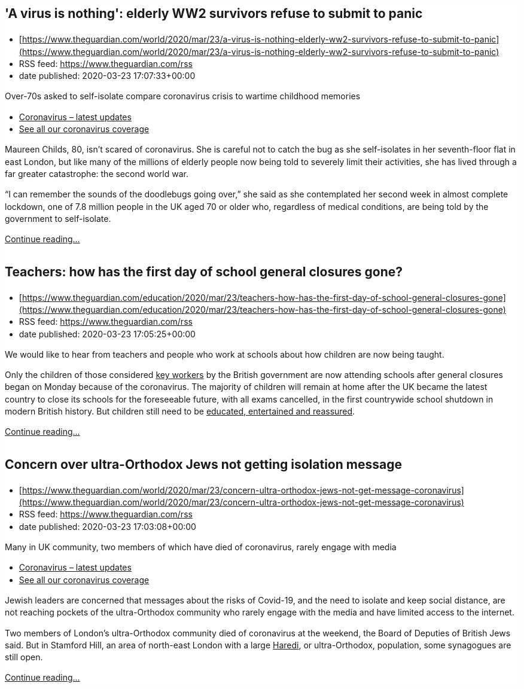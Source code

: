 ## 'A virus is nothing': elderly WW2 survivors refuse to submit to panic
 - [https://www.theguardian.com/world/2020/mar/23/a-virus-is-nothing-elderly-ww2-survivors-refuse-to-submit-to-panic](https://www.theguardian.com/world/2020/mar/23/a-virus-is-nothing-elderly-ww2-survivors-refuse-to-submit-to-panic)
 - RSS feed: https://www.theguardian.com/rss
 - date published: 2020-03-23 17:07:33+00:00

<p>Over-70s asked to self-isolate compare coronavirus crisis to wartime childhood memories</p><ul><li><a href="https://www.theguardian.com/politics/live/2020/mar/23/uk-coronavirus-live-news-latest-boris-johnson-minister-condemns-people-ignoring-two-metre-distance-rule-in-parks-as-very-selfish">Coronavirus – latest updates</a></li><li><a href="https://www.theguardian.com/world/coronavirus-outbreak">See all our coronavirus coverage</a></li></ul><p>Maureen Childs, 80, isn’t scared of coronavirus. She is careful not to catch the bug as she self-isolates in her seventh-floor flat in east London, but like many of the millions of elderly people now being told to severely limit their activities, she has lived through a far greater catastrophe: the second world war.</p><p>“I can remember the sounds of the doodlebugs going over,” she said as she contemplated her second week in almost complete lockdown, one of 7.8 million people in the UK aged 70 or older who, regardless of medical conditions, are being told by the government to self-isolate.</p> <a href="https://www.theguardian.com/world/2020/mar/23/a-virus-is-nothing-elderly-ww2-survivors-refuse-to-submit-to-panic">Continue reading...</a>

## Teachers: how has the first day of school general closures gone?
 - [https://www.theguardian.com/education/2020/mar/23/teachers-how-has-the-first-day-of-school-general-closures-gone](https://www.theguardian.com/education/2020/mar/23/teachers-how-has-the-first-day-of-school-general-closures-gone)
 - RSS feed: https://www.theguardian.com/rss
 - date published: 2020-03-23 17:05:25+00:00

<p>We would like to hear from teachers and people who work at schools about how children are now being taught.</p><p>Only the children of those considered <a href="https://www.theguardian.com/world/2020/mar/20/key-worker-official-list-of-uk-personnel-who-can-still-send-children-to-school">key workers</a> by the British government are now attending schools after general closures began on Monday because of the coronavirus. The majority of children will remain at home after the UK became the latest country to close its schools for the foreseeable future, with all exams cancelled, in the first countrywide school shutdown in modern British history. But children still need to be <a href="https://www.theguardian.com/education/2020/mar/23/let-your-kids-get-bored-emergency-advice-from-teachers-on-schooling-at-home">educated, entertained and reassured</a>.</p> <a href="https://www.theguardian.com/education/2020/mar/23/teachers-how-has-the-first-day-of-school-general-closures-gone">Continue reading...</a>

## Concern over ultra-Orthodox Jews not getting isolation message
 - [https://www.theguardian.com/world/2020/mar/23/concern-ultra-orthodox-jews-not-get-message-coronavirus](https://www.theguardian.com/world/2020/mar/23/concern-ultra-orthodox-jews-not-get-message-coronavirus)
 - RSS feed: https://www.theguardian.com/rss
 - date published: 2020-03-23 17:03:08+00:00

<p>Many in UK community, two members of which have died of coronavirus, rarely engage with media</p><ul><li><a href="https://www.theguardian.com/world/live/2020/mar/14/coronavirus-live-updates-uk-us-australia-italy-europe-school-shutdown-sport-events-cancelled-latest-update-news">Coronavirus – latest updates</a></li><li><a href="https://www.theguardian.com/world/coronavirus-outbreak">See all our coronavirus coverage</a></li></ul><p>Jewish leaders are concerned that messages about the risks of Covid-19, and the need to isolate and keep social distance, are not reaching pockets of the ultra-Orthodox community who rarely engage with the media and have limited access to the internet.</p><p>Two members of London’s ultra-Orthodox community died of coronavirus at the weekend, the Board of Deputies of British Jews said. But in Stamford Hill, an area of north-east London with a large <a href="https://www.theguardian.com/world/2016/aug/06/house-prices-jews">Haredi</a>, or ultra-Orthodox, population, some synagogues are still open.</p> <a href="https://www.theguardian.com/world/2020/mar/23/concern-ultra-orthodox-jews-not-get-message-coronavirus">Continue reading...</a>
